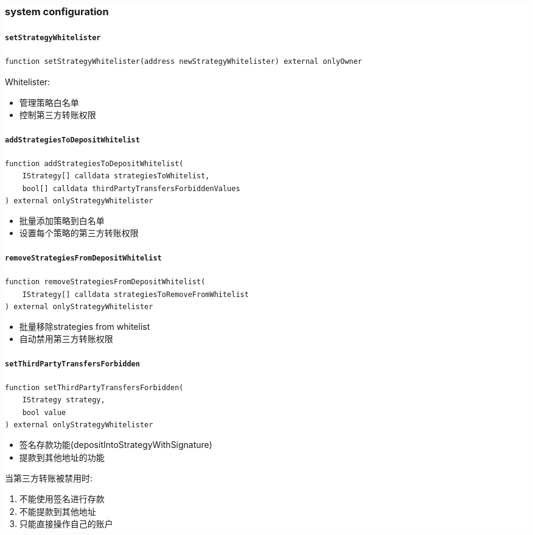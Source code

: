 ### system configuration

#### `setStrategyWhitelister`

```solidity
function setStrategyWhitelister(address newStrategyWhitelister) external onlyOwner
```

Whitelister:
- 管理策略白名单
- 控制第三方转账权限

#### `addStrategiesToDepositWhitelist`

```solidity
function addStrategiesToDepositWhitelist(
    IStrategy[] calldata strategiesToWhitelist,
    bool[] calldata thirdPartyTransfersForbiddenValues
) external onlyStrategyWhitelister
```

- 批量添加策略到白名单
- 设置每个策略的第三方转账权限

#### `removeStrategiesFromDepositWhitelist`

```solidity
function removeStrategiesFromDepositWhitelist(
    IStrategy[] calldata strategiesToRemoveFromWhitelist
) external onlyStrategyWhitelister
```

- 批量移除strategies from whitelist
- 自动禁用第三方转账权限

#### `setThirdPartyTransfersForbidden`

```solidity
function setThirdPartyTransfersForbidden(
    IStrategy strategy,
    bool value
) external onlyStrategyWhitelister
```

- 签名存款功能(depositIntoStrategyWithSignature)
- 提款到其他地址的功能


当第三方转账被禁用时:
1. 不能使用签名进行存款
2. 不能提款到其他地址
3. 只能直接操作自己的账户